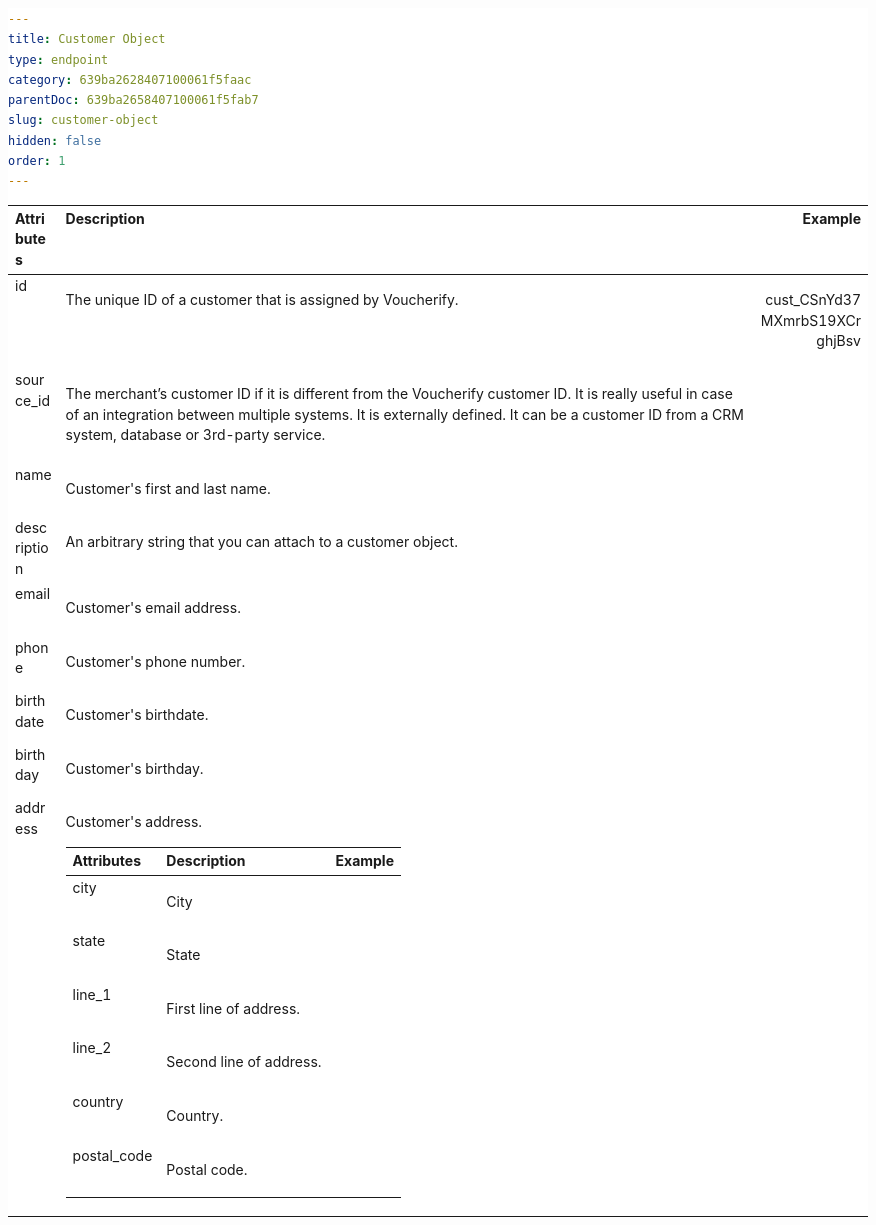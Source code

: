 ```yaml
---
title: Customer Object
type: endpoint
category: 639ba2628407100061f5faac
parentDoc: 639ba2658407100061f5fab7
slug: customer-object
hidden: false
order: 1
---
```


| Attributes |  Description  | Example |
|:-----|:--------|------:|
| id | <p>The unique ID of a customer that is assigned by Voucherify.</p> | <p>cust_CSnYd37MXmrbS19XCrghjBsv</p> |
| source_id | <p>The merchant’s customer ID if it is different from the Voucherify customer ID. It is really useful in case of an integration between multiple systems. It is externally defined. It can be a customer ID from a CRM system, database or 3rd-party service.</p> |  |
| name | <p>Customer's first and last name.</p> |  |
| description | <p>An arbitrary string that you can attach to a customer object.</p> |  |
| email | <p>Customer's email address.</p> |  |
| phone | <p>Customer's phone number.</p> |  |
| birthdate | <p>Customer's birthdate.</p> |  |
| birthday | <p>Customer's birthday.</p> |  |
| address | <p>Customer's address.</p> <table><thead><tr><th style="text-align:left">Attributes</th><th style="text-align:left">Description</th><th style="text-align:right">Example</th></tr></thead><tbody><tr><td style="text-align:left">city</td><td style="text-align:left"><p>City</p></td><td style="text-align:right"></td></tr><tr><td style="text-align:left">state</td><td style="text-align:left"><p>State</p></td><td style="text-align:right"></td></tr><tr><td style="text-align:left">line_1</td><td style="text-align:left"><p>First line of address.</p></td><td style="text-align:right"></td></tr><tr><td style="text-align:left">line_2</td><td style="text-align:left"><p>Second line of address.</p></td><td style="text-align:right"></td></tr><tr><td style="text-align:left">country</td><td style="text-align:left"><p>Country.</p></td><td style="text-align:right"></td></tr><tr><td style="text-align:left">postal_code</td><td style="text-align:left"><p>Postal code.</p></td><td style="text-align:right"></td></tr></tbody></table> |  |